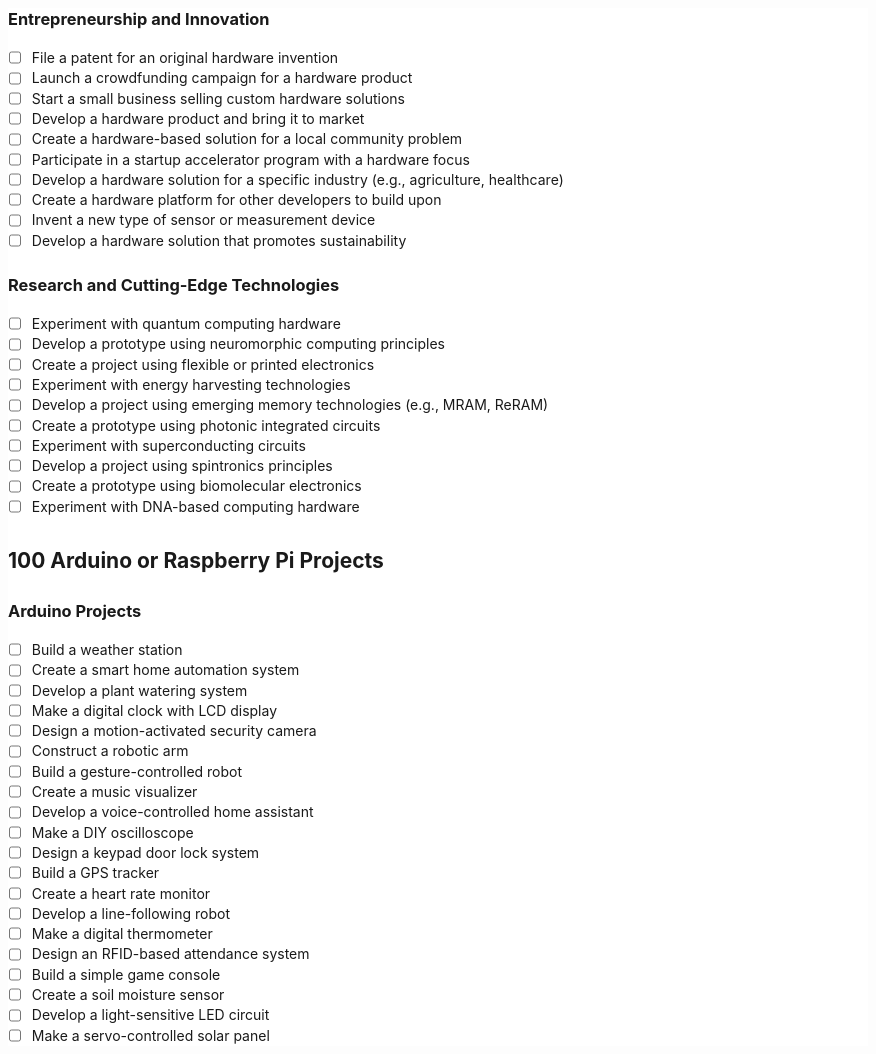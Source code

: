 ### Entrepreneurship and Innovation

- [ ]  File a patent for an original hardware invention
- [ ]  Launch a crowdfunding campaign for a hardware product
- [ ]  Start a small business selling custom hardware solutions
- [ ]  Develop a hardware product and bring it to market
- [ ]  Create a hardware-based solution for a local community problem
- [ ]  Participate in a startup accelerator program with a hardware focus
- [ ]  Develop a hardware solution for a specific industry (e.g., agriculture, healthcare)
- [ ]  Create a hardware platform for other developers to build upon
- [ ]  Invent a new type of sensor or measurement device
- [ ]  Develop a hardware solution that promotes sustainability

### Research and Cutting-Edge Technologies

- [ ]  Experiment with quantum computing hardware
- [ ]  Develop a prototype using neuromorphic computing principles
- [ ]  Create a project using flexible or printed electronics
- [ ]  Experiment with energy harvesting technologies
- [ ]  Develop a project using emerging memory technologies (e.g., MRAM, ReRAM)
- [ ]  Create a prototype using photonic integrated circuits
- [ ]  Experiment with superconducting circuits
- [ ]  Develop a project using spintronics principles
- [ ]  Create a prototype using biomolecular electronics
- [ ]  Experiment with DNA-based computing hardware

## 100 Arduino or Raspberry Pi Projects

### Arduino Projects

- [ ]  Build a weather station
- [ ]  Create a smart home automation system
- [ ]  Develop a plant watering system
- [ ]  Make a digital clock with LCD display
- [ ]  Design a motion-activated security camera
- [ ]  Construct a robotic arm
- [ ]  Build a gesture-controlled robot
- [ ]  Create a music visualizer
- [ ]  Develop a voice-controlled home assistant
- [ ]  Make a DIY oscilloscope
- [ ]  Design a keypad door lock system
- [ ]  Build a GPS tracker
- [ ]  Create a heart rate monitor
- [ ]  Develop a line-following robot
- [ ]  Make a digital thermometer
- [ ]  Design an RFID-based attendance system
- [ ]  Build a simple game console
- [ ]  Create a soil moisture sensor
- [ ]  Develop a light-sensitive LED circuit
- [ ]  Make a servo-controlled solar panel
